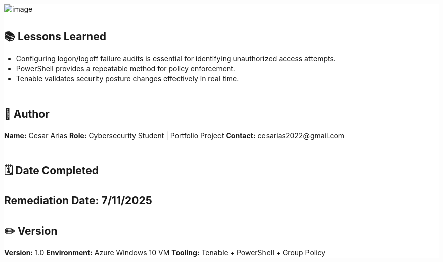 <img width="1000" alt="image" src="https://i.imgur.com/X0gdJcT.png">

## 📚 Lessons Learned

* Configuring logon/logoff failure audits is essential for identifying unauthorized access attempts.
* PowerShell provides a repeatable method for policy enforcement.
* Tenable validates security posture changes effectively in real time.

---

## 👤 Author

**Name:** Cesar Arias &#x20;
**Role:** Cybersecurity Student | Portfolio Project &#x20;
**Contact:** cesarias2022@gmail.com

---

## 🗓️ Date Completed

**Remediation Date:** 7/11/2025
---

## ✏️ Version

**Version:** 1.0 &#x20;
**Environment:** Azure Windows 10 VM &#x20;
**Tooling:** Tenable + PowerShell + Group Policy
